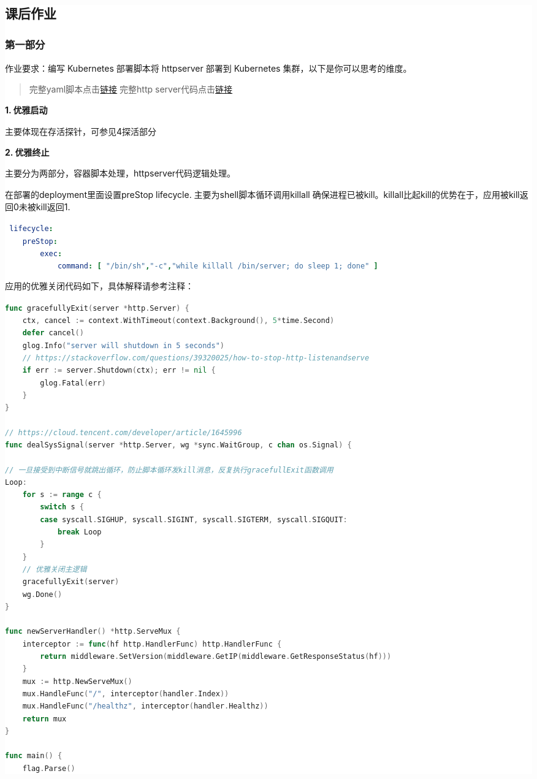 ## 课后作业

### 第一部分

作业要求：编写 Kubernetes 部署脚本将 httpserver 部署到 Kubernetes 集群，以下是你可以思考的维度。

> 完整yaml脚本点击[链接](https://github.com/Giuliao/cn-practices/blob/main/module2/.build/build-stage.yml)
> 完整http server代码点击[链接](https://github.com/Giuliao/cn-practices/blob/main/module2/main.go)

__1. 优雅启动__

主要体现在存活探针，可参见4探活部分

__2. 优雅终止__

主要分为两部分，容器脚本处理，httpserver代码逻辑处理。

在部署的deployment里面设置preStop lifecycle. 主要为shell脚本循环调用killall 确保进程已被kill。killall比起kill的优势在于，应用被kill返回0未被kill返回1.
```yaml
 lifecycle:
    preStop:
        exec:
            command: [ "/bin/sh","-c","while killall /bin/server; do sleep 1; done" ]
```


应用的优雅关闭代码如下，具体解释请参考注释：
```go
func gracefullyExit(server *http.Server) {
	ctx, cancel := context.WithTimeout(context.Background(), 5*time.Second)
	defer cancel()
	glog.Info("server will shutdown in 5 seconds")
	// https://stackoverflow.com/questions/39320025/how-to-stop-http-listenandserve
	if err := server.Shutdown(ctx); err != nil {
		glog.Fatal(err)
	}
}

// https://cloud.tencent.com/developer/article/1645996
func dealSysSignal(server *http.Server, wg *sync.WaitGroup, c chan os.Signal) {

// 一旦接受到中断信号就跳出循环，防止脚本循环发kill消息，反复执行gracefullExit函数调用
Loop:
	for s := range c {
		switch s {
		case syscall.SIGHUP, syscall.SIGINT, syscall.SIGTERM, syscall.SIGQUIT:
			break Loop
		}
	}
    // 优雅关闭主逻辑
	gracefullyExit(server)
	wg.Done()
}

func newServerHandler() *http.ServeMux {
	interceptor := func(hf http.HandlerFunc) http.HandlerFunc {
		return middleware.SetVersion(middleware.GetIP(middleware.GetResponseStatus(hf)))
	}
	mux := http.NewServeMux()
	mux.HandleFunc("/", interceptor(handler.Index))
	mux.HandleFunc("/healthz", interceptor(handler.Healthz))
	return mux
}

func main() {
	flag.Parse()
```